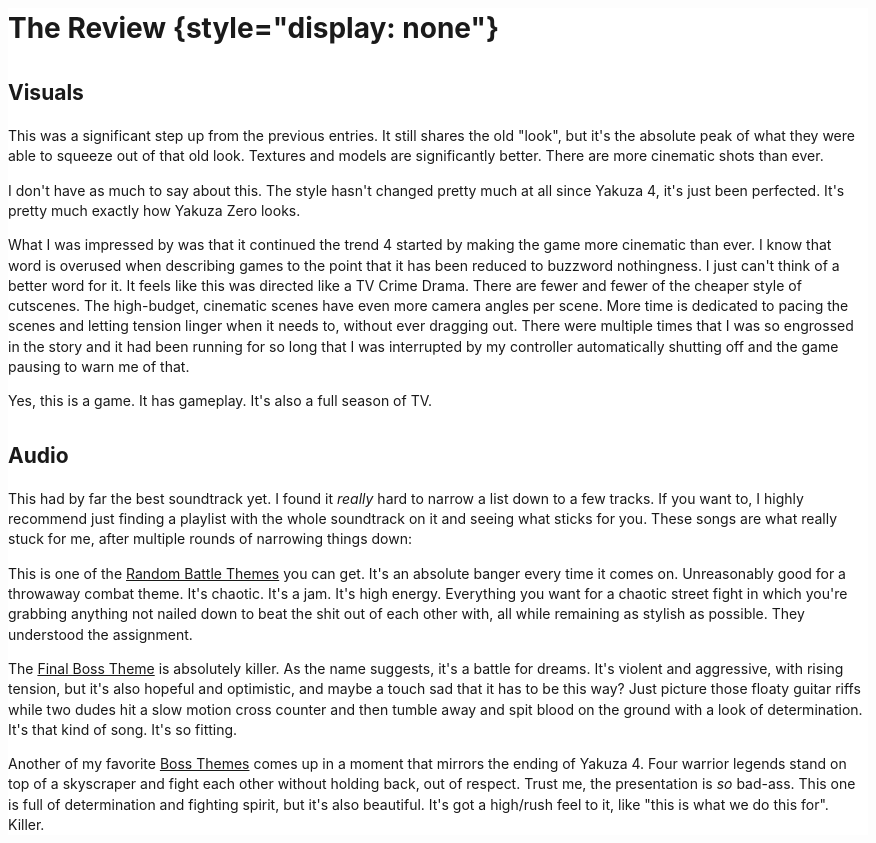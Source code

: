 # The Review {style="display: none"}

## Visuals

This was a significant step up from the previous entries. It still shares the
old "look", but it's the absolute peak of what they were able to squeeze out of
that old look. Textures and models are significantly better. There are more
cinematic shots than ever.

I don't have as much to say about this. The style hasn't changed pretty much at
all since Yakuza 4, it's just been perfected. It's pretty much exactly how
Yakuza Zero looks.

What I was impressed by was that it continued the trend 4 started by making the
game more cinematic than ever. I know that word is overused when describing
games to the point that it has been reduced to buzzword nothingness. I just
can't think of a better word for it. It feels like this was directed like a TV
Crime Drama. There are fewer and fewer of the cheaper style of cutscenes. The
high-budget, cinematic scenes have even more camera angles per scene. More time
is dedicated to pacing the scenes and letting tension linger when it needs to,
without ever dragging out. There were multiple times that I was so engrossed in
the story and it had been running for so long that I was interrupted by my
controller automatically shutting off and the game pausing to warn me of that.

Yes, this is a game. It has gameplay. It's also a full season of TV.

## Audio

This had by far the best soundtrack yet. I found it _really_ hard to narrow a
list down to a few tracks. If you want to, I highly recommend just finding a
playlist with the whole soundtrack on it and seeing what sticks for you. These
songs are what really stuck for me, after multiple rounds of narrowing things
down:

This is one of the [Random Battle Themes](https://youtu.be/oF0xZPQ9XG8) you can
get. It's an absolute banger every time it comes on. Unreasonably good for a
throwaway combat theme. It's chaotic. It's a jam. It's high energy. Everything
you want for a chaotic street fight in which you're grabbing anything not nailed
down to beat the shit out of each other with, all while remaining as stylish as
possible. They understood the assignment.

The [Final Boss Theme](https://youtu.be/AhfqIAPMbHQ) is absolutely killer. As
the name suggests, it's a battle for dreams. It's violent and aggressive, with
rising tension, but it's also hopeful and optimistic, and maybe a touch sad that
it has to be this way? Just picture those floaty guitar riffs while two dudes
hit a slow motion cross counter and then tumble away and spit blood on the
ground with a look of determination. It's that kind of song. It's so fitting.

Another of my favorite [Boss Themes](https://youtu.be/k1qwZG7-4Zw) comes up in a
moment that mirrors the ending of Yakuza 4. Four warrior legends stand on top of
a skyscraper and fight each other without holding back, out of respect. Trust
me, the presentation is _so_ bad-ass. This one is full of determination and
fighting spirit, but it's also beautiful. It's got a high/rush feel to it, like
"this is what we do this for". Killer.
